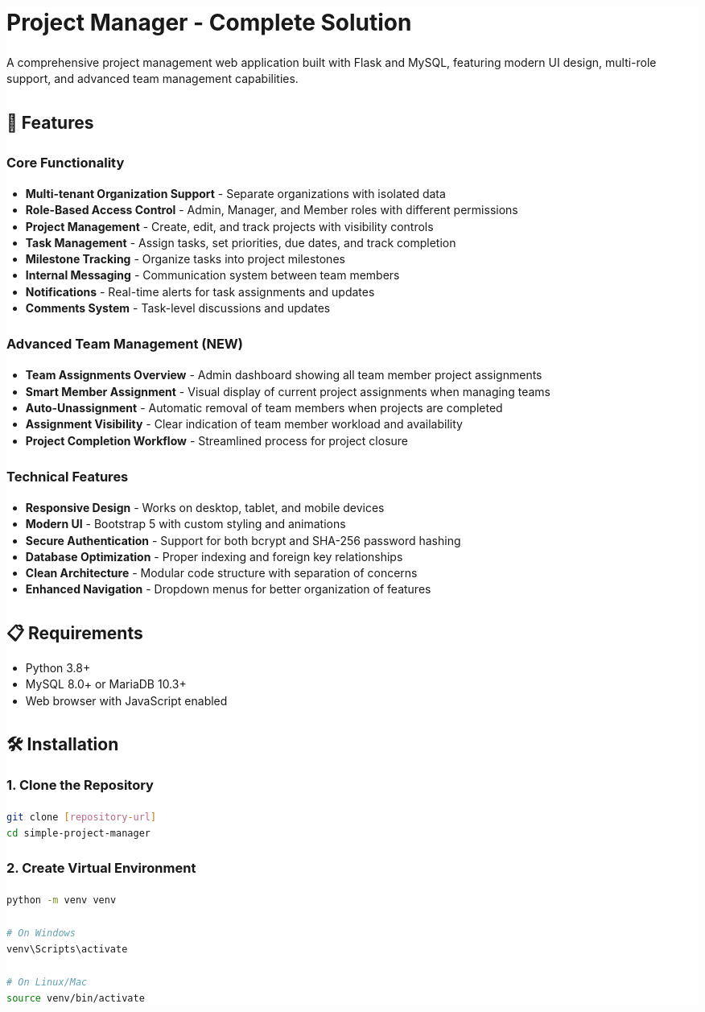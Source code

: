 # Project Manager - Complete Solution

A comprehensive project management web application built with Flask and MySQL, featuring modern UI design, multi-role support, and advanced team management capabilities.

## 🚀 Features

### Core Functionality
- **Multi-tenant Organization Support** - Separate organizations with isolated data
- **Role-Based Access Control** - Admin, Manager, and Member roles with different permissions
- **Project Management** - Create, edit, and track projects with visibility controls
- **Task Management** - Assign tasks, set priorities, due dates, and track completion
- **Milestone Tracking** - Organize tasks into project milestones
- **Internal Messaging** - Communication system between team members
- **Notifications** - Real-time alerts for task assignments and updates
- **Comments System** - Task-level discussions and updates

### Advanced Team Management (NEW)
- **Team Assignments Overview** - Admin dashboard showing all team member project assignments
- **Smart Member Assignment** - Visual display of current project assignments when managing teams
- **Auto-Unassignment** - Automatic removal of team members when projects are completed
- **Assignment Visibility** - Clear indication of team member workload and availability
- **Project Completion Workflow** - Streamlined process for project closure

### Technical Features
- **Responsive Design** - Works on desktop, tablet, and mobile devices
- **Modern UI** - Bootstrap 5 with custom styling and animations
- **Secure Authentication** - Support for both bcrypt and SHA-256 password hashing
- **Database Optimization** - Proper indexing and foreign key relationships
- **Clean Architecture** - Modular code structure with separation of concerns
- **Enhanced Navigation** - Dropdown menus for better organization of features

## 📋 Requirements

- Python 3.8+
- MySQL 8.0+ or MariaDB 10.3+
- Web browser with JavaScript enabled

## 🛠️ Installation

### 1. Clone the Repository
```bash
git clone [repository-url]
cd simple-project-manager
```

### 2. Create Virtual Environment
```bash
python -m venv venv

# On Windows
venv\Scripts\activate

# On Linux/Mac
source venv/bin/activate
```
